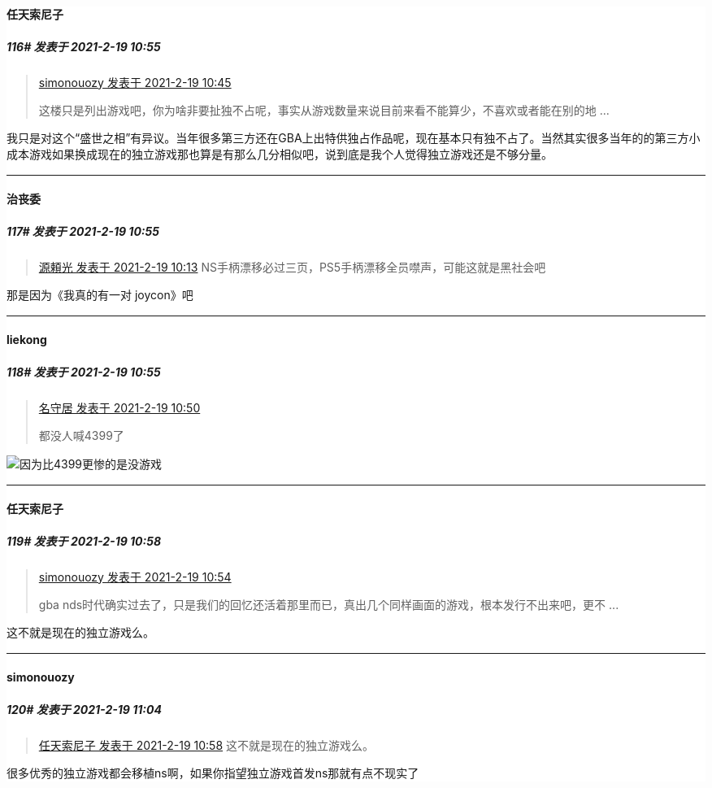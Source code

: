 ####  任天索尼子  
##### 116#       发表于 2021-2-19 10:55


<blockquote><a href="httphttps://bbs.saraba1st.com/2b/forum.php?mod=redirect&amp;goto=findpost&amp;pid=50374625&amp;ptid=1988441" target="_blank">simonouozy 发表于 2021-2-19 10:45</a>

这楼只是列出游戏吧，你为啥非要扯独不占呢，事实从游戏数量来说目前来看不能算少，不喜欢或者能在别的地 ...</blockquote>
我只是对这个“盛世之相”有异议。当年很多第三方还在GBA上出特供独占作品呢，现在基本只有独不占了。当然其实很多当年的的第三方小成本游戏如果换成现在的独立游戏那也算是有那么几分相似吧，说到底是我个人觉得独立游戏还是不够分量。


-----

####  治丧委  
##### 117#       发表于 2021-2-19 10:55


<blockquote><a href="httphttps://bbs.saraba1st.com/2b/forum.php?mod=redirect&amp;goto=findpost&amp;pid=50374224&amp;ptid=1988441" target="_blank">源頼光 发表于 2021-2-19 10:13</a>
 NS手柄漂移必过三页，PS5手柄漂移全员噤声，可能这就是黑社会吧</blockquote>
那是因为《我真的有一对 joycon》吧


-----

####  liekong  
##### 118#       发表于 2021-2-19 10:55


<blockquote><a href="httphttps://bbs.saraba1st.com/2b/forum.php?mod=redirect&amp;goto=findpost&amp;pid=50374694&amp;ptid=1988441" target="_blank">名守居 发表于 2021-2-19 10:50</a>

都没人喊4399了</blockquote>
<img src="https://static.saraba1st.com/image/smiley/face2017/066.png" referrerpolicy="no-referrer">因为比4399更惨的是没游戏


-----

####  任天索尼子  
##### 119#       发表于 2021-2-19 10:58


<blockquote><a href="httphttps://bbs.saraba1st.com/2b/forum.php?mod=redirect&amp;goto=findpost&amp;pid=50374744&amp;ptid=1988441" target="_blank">simonouozy 发表于 2021-2-19 10:54</a>

gba nds时代确实过去了，只是我们的回忆还活着那里而已，真出几个同样画面的游戏，根本发行不出来吧，更不 ...</blockquote>
这不就是现在的独立游戏么。


-----

####  simonouozy  
##### 120#       发表于 2021-2-19 11:04


<blockquote><a href="httphttps://bbs.saraba1st.com/2b/forum.php?mod=redirect&amp;goto=findpost&amp;pid=50374797&amp;ptid=1988441" target="_blank">任天索尼子 发表于 2021-2-19 10:58</a>
这不就是现在的独立游戏么。</blockquote>
很多优秀的独立游戏都会移植ns啊，如果你指望独立游戏首发ns那就有点不现实了
